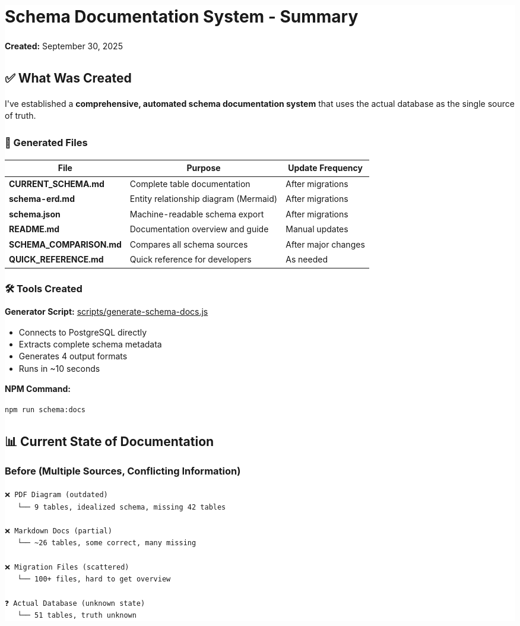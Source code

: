 # Schema Documentation System - Summary

**Created:** September 30, 2025

## ✅ What Was Created

I've established a **comprehensive, automated schema documentation system** that uses the actual database as the single source of truth.

### 🎯 Generated Files

| File | Purpose | Update Frequency |
|------|---------|------------------|
| **CURRENT_SCHEMA.md** | Complete table documentation | After migrations |
| **schema-erd.md** | Entity relationship diagram (Mermaid) | After migrations |
| **schema.json** | Machine-readable schema export | After migrations |
| **README.md** | Documentation overview and guide | Manual updates |
| **SCHEMA_COMPARISON.md** | Compares all schema sources | After major changes |
| **QUICK_REFERENCE.md** | Quick reference for developers | As needed |

### 🛠️ Tools Created

**Generator Script:** [scripts/generate-schema-docs.js](../../scripts/generate-schema-docs.js)
- Connects to PostgreSQL directly
- Extracts complete schema metadata
- Generates 4 output formats
- Runs in ~10 seconds

**NPM Command:**
```bash
npm run schema:docs
```

## 📊 Current State of Documentation

### Before (Multiple Sources, Conflicting Information)

```
❌ PDF Diagram (outdated)
   └── 9 tables, idealized schema, missing 42 tables

❌ Markdown Docs (partial)
   └── ~26 tables, some correct, many missing

❌ Migration Files (scattered)
   └── 100+ files, hard to get overview

❓ Actual Database (unknown state)
   └── 51 tables, truth unknown
```
